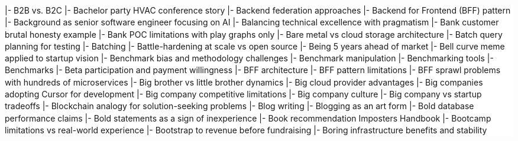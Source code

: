 |- B2B vs. B2C
|- Bachelor party HVAC conference story
|- Backend federation approaches
|- Backend for Frontend (BFF) pattern
|- Background as senior software engineer focusing on AI
|- Balancing technical excellence with pragmatism
|- Bank customer brutal honesty example
|- Bank POC limitations with play graphs only
|- Bare metal vs cloud storage architecture
|- Batch query planning for testing
|- Batching
|- Battle-hardening at scale vs open source
|- Being 5 years ahead of market
|- Bell curve meme applied to startup vision
|- Benchmark bias and methodology challenges
|- Benchmark manipulation
|- Benchmarking tools
|- Benchmarks
|- Beta participation and payment willingness
|- BFF architecture
|- BFF pattern limitations
|- BFF sprawl problems with hundreds of microservices
|- Big brother vs little brother dynamics
|- Big cloud provider advantages
|- Big companies adopting Cursor for development
|- Big company competitive limitations
|- Big company culture
|- Big company vs startup tradeoffs
|- Blockchain analogy for solution-seeking problems
|- Blog writing
|- Blogging as an art form
|- Bold database performance claims
|- Bold statements as a sign of inexperience
|- Book recommendation Imposters Handbook
|- Bootcamp limitations vs real-world experience
|- Bootstrap to revenue before fundraising
|- Boring infrastructure benefits and stability